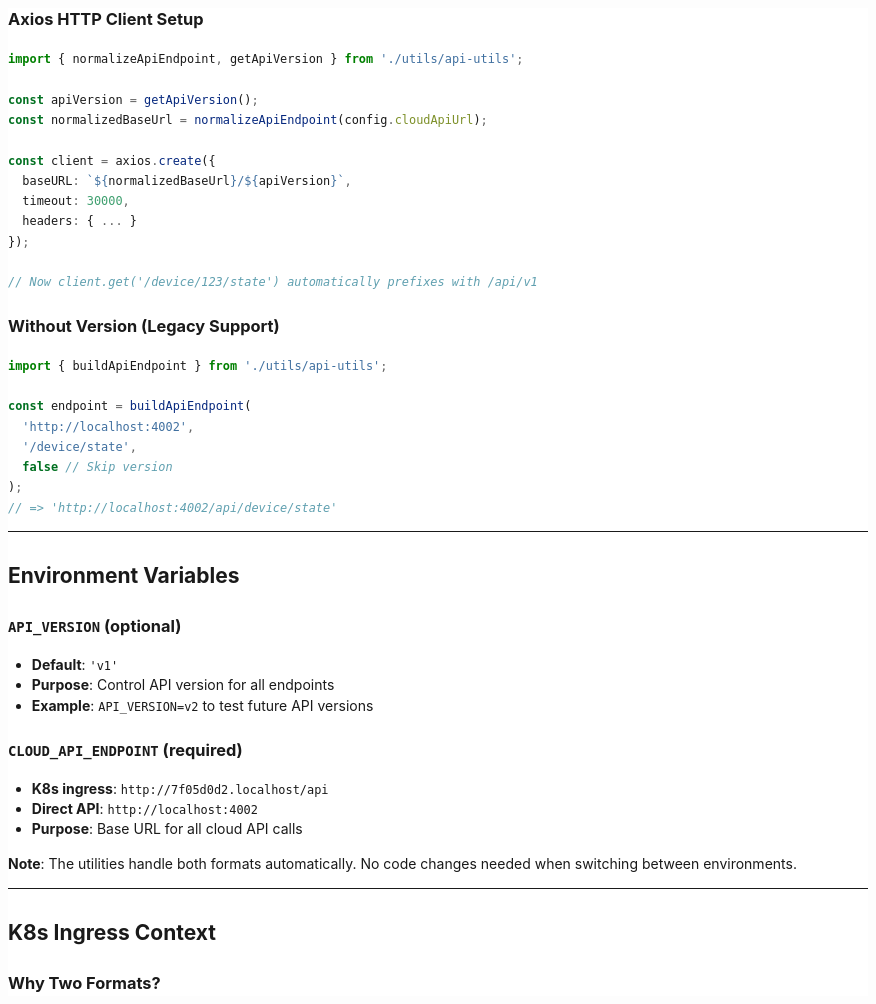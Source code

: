 ### Axios HTTP Client Setup
```typescript
import { normalizeApiEndpoint, getApiVersion } from './utils/api-utils';

const apiVersion = getApiVersion();
const normalizedBaseUrl = normalizeApiEndpoint(config.cloudApiUrl);

const client = axios.create({
  baseURL: `${normalizedBaseUrl}/${apiVersion}`,
  timeout: 30000,
  headers: { ... }
});

// Now client.get('/device/123/state') automatically prefixes with /api/v1
```

### Without Version (Legacy Support)
```typescript
import { buildApiEndpoint } from './utils/api-utils';

const endpoint = buildApiEndpoint(
  'http://localhost:4002',
  '/device/state',
  false // Skip version
);
// => 'http://localhost:4002/api/device/state'
```

---

## Environment Variables

### `API_VERSION` (optional)
- **Default**: `'v1'`
- **Purpose**: Control API version for all endpoints
- **Example**: `API_VERSION=v2` to test future API versions

### `CLOUD_API_ENDPOINT` (required)
- **K8s ingress**: `http://7f05d0d2.localhost/api`
- **Direct API**: `http://localhost:4002`
- **Purpose**: Base URL for all cloud API calls

**Note**: The utilities handle both formats automatically. No code changes needed when switching between environments.

---

## K8s Ingress Context

### Why Two Formats?
